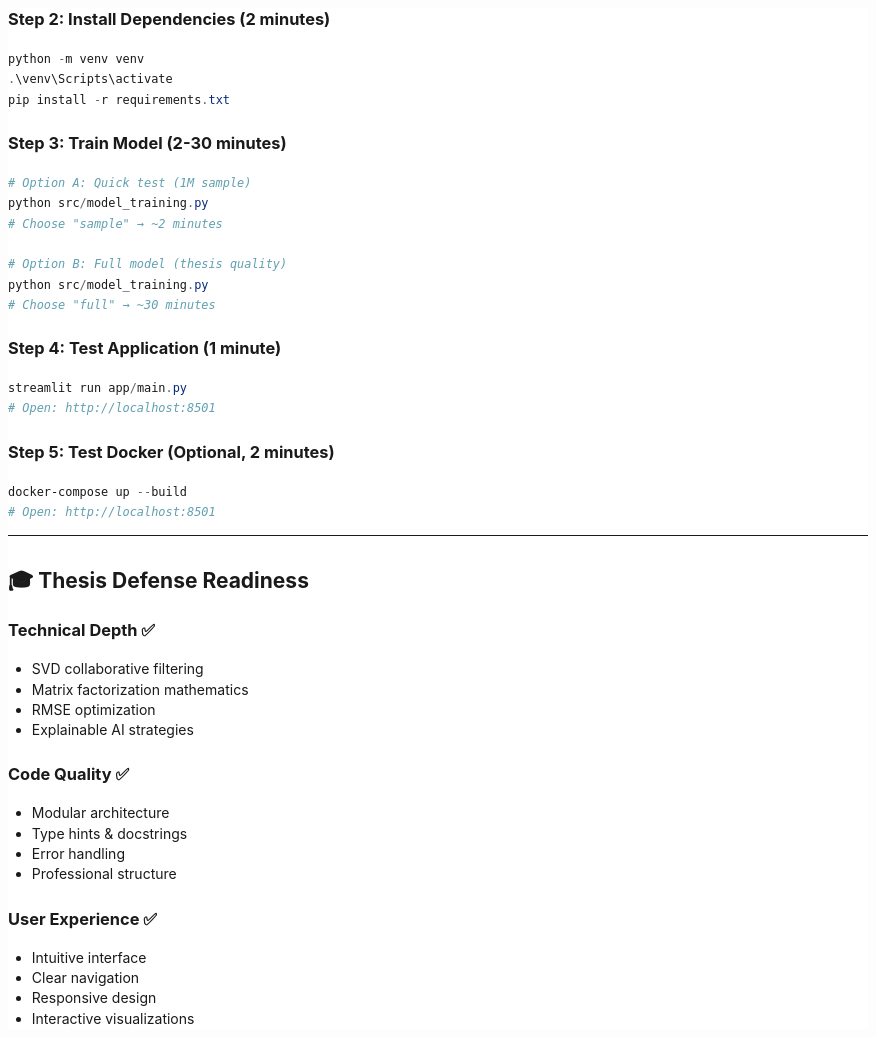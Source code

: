 ### Step 2: Install Dependencies (2 minutes)
```powershell
python -m venv venv
.\venv\Scripts\activate
pip install -r requirements.txt
```

### Step 3: Train Model (2-30 minutes)
```powershell
# Option A: Quick test (1M sample)
python src/model_training.py
# Choose "sample" → ~2 minutes

# Option B: Full model (thesis quality)
python src/model_training.py
# Choose "full" → ~30 minutes
```

### Step 4: Test Application (1 minute)
```powershell
streamlit run app/main.py
# Open: http://localhost:8501
```

### Step 5: Test Docker (Optional, 2 minutes)
```powershell
docker-compose up --build
# Open: http://localhost:8501
```

---

## 🎓 Thesis Defense Readiness

### Technical Depth ✅
- SVD collaborative filtering
- Matrix factorization mathematics
- RMSE optimization
- Explainable AI strategies

### Code Quality ✅
- Modular architecture
- Type hints & docstrings
- Error handling
- Professional structure

### User Experience ✅
- Intuitive interface
- Clear navigation
- Responsive design
- Interactive visualizations
